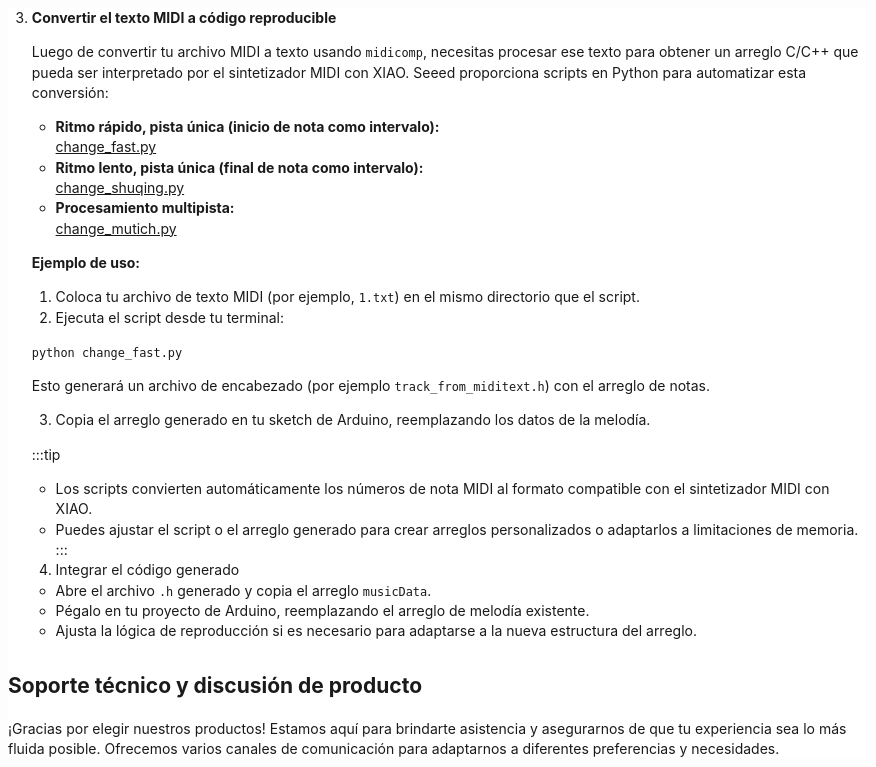 3. **Convertir el texto MIDI a código reproducible**

   Luego de convertir tu archivo MIDI a texto usando `midicomp`, necesitas procesar ese texto para obtener un arreglo C/C++ que pueda ser interpretado por el sintetizador MIDI con XIAO. Seeed proporciona scripts en Python para automatizar esta conversión:

   - **Ritmo rápido, pista única (inicio de nota como intervalo):**  
     [change_fast.py](https://files.seeedstudio.com/wiki/xiao_midi_synthesizer/res/change_fast.py)  
   - **Ritmo lento, pista única (final de nota como intervalo):**  
     [change_shuqing.py](https://files.seeedstudio.com/wiki/xiao_midi_synthesizer/res/change_shuqing.py)  
   - **Procesamiento multipista:**  
     [change_mutich.py](https://files.seeedstudio.com/wiki/xiao_midi_synthesizer/res/change_mutich.py)

   **Ejemplo de uso:**

   1. Coloca tu archivo de texto MIDI (por ejemplo, `1.txt`) en el mismo directorio que el script.  
   2. Ejecuta el script desde tu terminal:
    ```sh
    python change_fast.py
    ```
    Esto generará un archivo de encabezado (por ejemplo `track_from_miditext.h`) con el arreglo de notas.

    3. Copia el arreglo generado en tu sketch de Arduino, reemplazando los datos de la melodía.

    :::tip
    - Los scripts convierten automáticamente los números de nota MIDI al formato compatible con el sintetizador MIDI con XIAO.
    - Puedes ajustar el script o el arreglo generado para crear arreglos personalizados o adaptarlos a limitaciones de memoria.
    :::

    4. Integrar el código generado

    - Abre el archivo `.h` generado y copia el arreglo `musicData`.
    - Pégalo en tu proyecto de Arduino, reemplazando el arreglo de melodía existente.
    - Ajusta la lógica de reproducción si es necesario para adaptarse a la nueva estructura del arreglo.



## Soporte técnico y discusión de producto

¡Gracias por elegir nuestros productos! Estamos aquí para brindarte asistencia y asegurarnos de que tu experiencia sea lo más fluida posible. Ofrecemos varios canales de comunicación para adaptarnos a diferentes preferencias y necesidades.

<div class="table-center">
  <div class="button_tech_support_container">
  <a href="https://forum.seeedstudio.com/" class="button_forum"></a> 
  <a href="https://www.seeedstudio.com/contacts" class="button_email"></a>
  </div>

  <div class="button_tech_support_container">
  <a href="https://discord.gg/eWkprNDMU7" class="button_discord"></a> 
  <a href="https://github.com/Seeed-Studio/wiki-documents/discussions/69" class="button_discussion"></a>
  </div>
</div>



